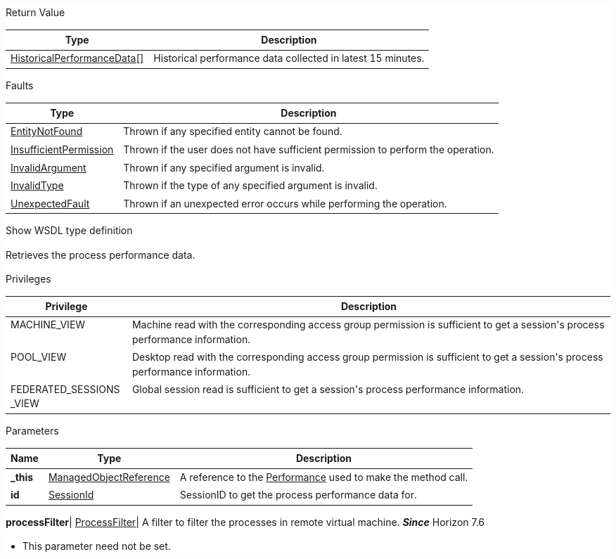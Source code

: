   


Return Value 

Type |  Description   
---|---  
[HistoricalPerformanceData[]](vdi.helpdesk.Performance.HistoricalPerformanceData.md)| Historical performance data collected in latest 15 minutes.  
  


Faults 

Type |  Description   
---|---  
[EntityNotFound](vdi.fault.EntityNotFound.md)| Thrown if any specified entity cannot be found.  
[InsufficientPermission](vdi.fault.InsufficientPermission.md)| Thrown if the user does not have sufficient permission to perform the operation.  
[InvalidArgument](vdi.fault.InvalidArgument.md)| Thrown if any specified argument is invalid.  
[InvalidType](vdi.fault.InvalidType.md)| Thrown if the type of any specified argument is invalid.  
[UnexpectedFault](vdi.fault.UnexpectedFault.md)| Thrown if an unexpected error occurs while performing the operation.  
  
Show WSDL type definition

  
  
  



Retrieves the process performance data. 

Privileges 

Privilege |  Description   
---|---  
MACHINE_VIEW|  Machine read with the corresponding access group permission is sufficient to get a session's process performance information.   
POOL_VIEW|  Desktop read with the corresponding access group permission is sufficient to get a session's process performance information.   
FEDERATED_SESSIONS_VIEW|  Global session read is sufficient to get a session's process performance information.   
  


Parameters 

Name| Type| Description  
---|---|---  
**_this**| [ManagedObjectReference](vmodl.ManagedObjectReference.md)|  A reference to the [Performance](vdi.helpdesk.Performance.md) used to make the method call.   
**id**| [SessionId](vdi.entity.SessionId.md)|  SessionID to get the process performance data for.   
  
**processFilter**| [ProcessFilter](vdi.helpdesk.Performance.ProcessFilter.md)|  A filter to filter the processes in remote virtual machine.  **_Since_** Horizon 7.6  


  * This parameter need not be set.

  
  
